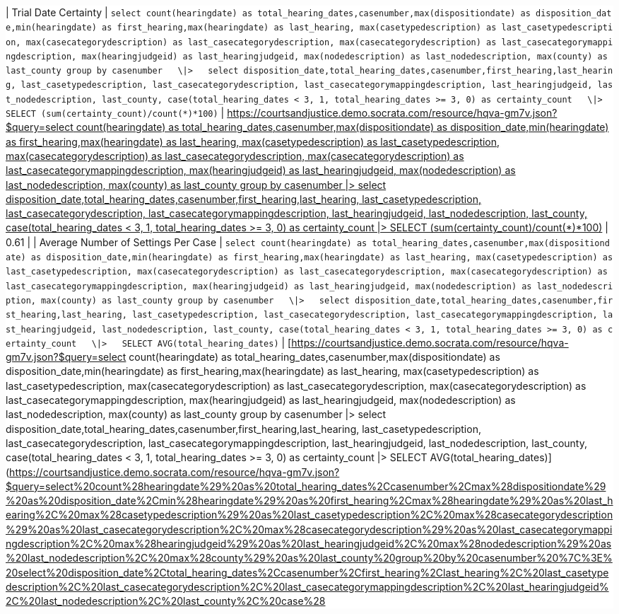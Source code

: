  | Trial Date Certainty | `select count(hearingdate) as total_hearing_dates,casenumber,max(dispositiondate) as disposition_date,min(hearingdate) as first_hearing,max(hearingdate) as last_hearing, max(casetypedescription) as last_casetypedescription, max(casecategorydescription) as last_casecategorydescription, max(casecategorydescription) as last_casecategorymappingdescription, max(hearingjudgeid) as last_hearingjudgeid, max(nodedescription) as last_nodedescription, max(county) as last_county group by casenumber   \|>   select disposition_date,total_hearing_dates,casenumber,first_hearing,last_hearing, last_casetypedescription, last_casecategorydescription, last_casecategorymappingdescription, last_hearingjudgeid, last_nodedescription, last_county, case(total_hearing_dates < 3, 1, total_hearing_dates >= 3, 0) as certainty_count   \|>   SELECT (sum(certainty_count)/count(*)*100)` | [https://courtsandjustice.demo.socrata.com/resource/hqva-gm7v.json?$query=select count\(hearingdate\) as total_hearing_dates,casenumber,max\(dispositiondate\) as disposition_date,min\(hearingdate\) as first_hearing,max\(hearingdate\) as last_hearing, max\(casetypedescription\) as last_casetypedescription, max\(casecategorydescription\) as last_casecategorydescription, max\(casecategorydescription\) as last_casecategorymappingdescription, max\(hearingjudgeid\) as last_hearingjudgeid, max\(nodedescription\) as last_nodedescription, max\(county\) as last_county group by casenumber \|> select disposition_date,total_hearing_dates,casenumber,first_hearing,last_hearing, last_casetypedescription, last_casecategorydescription, last_casecategorymappingdescription, last_hearingjudgeid, last_nodedescription, last_county, case\(total_hearing_dates < 3, 1, total_hearing_dates >= 3, 0\) as certainty_count \|> SELECT \(sum\(certainty_count\)/count\(*\)*100\)](https://courtsandjustice.demo.socrata.com/resource/hqva-gm7v.json?$query=select%20count%28hearingdate%29%20as%20total_hearing_dates%2Ccasenumber%2Cmax%28dispositiondate%29%20as%20disposition_date%2Cmin%28hearingdate%29%20as%20first_hearing%2Cmax%28hearingdate%29%20as%20last_hearing%2C%20max%28casetypedescription%29%20as%20last_casetypedescription%2C%20max%28casecategorydescription%29%20as%20last_casecategorydescription%2C%20max%28casecategorydescription%29%20as%20last_casecategorymappingdescription%2C%20max%28hearingjudgeid%29%20as%20last_hearingjudgeid%2C%20max%28nodedescription%29%20as%20last_nodedescription%2C%20max%28county%29%20as%20last_county%20group%20by%20casenumber%20%7C%3E%20select%20disposition_date%2Ctotal_hearing_dates%2Ccasenumber%2Cfirst_hearing%2Clast_hearing%2C%20last_casetypedescription%2C%20last_casecategorydescription%2C%20last_casecategorymappingdescription%2C%20last_hearingjudgeid%2C%20last_nodedescription%2C%20last_county%2C%20case%28total_hearing_dates%20%3C%203%2C%201%2C%20total_hearing_dates%20%3E%3D%203%2C%200%29%20as%20certainty_count%20%7C%3E%20SELECT%20%28sum%28certainty_count%29/count%28%2A%29%2A100%29) | 0.61 |
 | Average Number of Settings Per Case | `select count(hearingdate) as total_hearing_dates,casenumber,max(dispositiondate) as disposition_date,min(hearingdate) as first_hearing,max(hearingdate) as last_hearing, max(casetypedescription) as last_casetypedescription, max(casecategorydescription) as last_casecategorydescription, max(casecategorydescription) as last_casecategorymappingdescription, max(hearingjudgeid) as last_hearingjudgeid, max(nodedescription) as last_nodedescription, max(county) as last_county group by casenumber   \|>   select disposition_date,total_hearing_dates,casenumber,first_hearing,last_hearing, last_casetypedescription, last_casecategorydescription, last_casecategorymappingdescription, last_hearingjudgeid, last_nodedescription, last_county, case(total_hearing_dates < 3, 1, total_hearing_dates >= 3, 0) as certainty_count   \|>   SELECT AVG(total_hearing_dates)` | [https://courtsandjustice.demo.socrata.com/resource/hqva-gm7v.json?$query=select count\(hearingdate\) as total_hearing_dates,casenumber,max\(dispositiondate\) as disposition_date,min\(hearingdate\) as first_hearing,max\(hearingdate\) as last_hearing, max\(casetypedescription\) as last_casetypedescription, max\(casecategorydescription\) as last_casecategorydescription, max\(casecategorydescription\) as last_casecategorymappingdescription, max\(hearingjudgeid\) as last_hearingjudgeid, max\(nodedescription\) as last_nodedescription, max\(county\) as last_county group by casenumber \|> select disposition_date,total_hearing_dates,casenumber,first_hearing,last_hearing, last_casetypedescription, last_casecategorydescription, last_casecategorymappingdescription, last_hearingjudgeid, last_nodedescription, last_county, case\(total_hearing_dates < 3, 1, total_hearing_dates >= 3, 0\) as certainty_count \|> SELECT AVG\(total_hearing_dates\)](https://courtsandjustice.demo.socrata.com/resource/hqva-gm7v.json?$query=select%20count%28hearingdate%29%20as%20total_hearing_dates%2Ccasenumber%2Cmax%28dispositiondate%29%20as%20disposition_date%2Cmin%28hearingdate%29%20as%20first_hearing%2Cmax%28hearingdate%29%20as%20last_hearing%2C%20max%28casetypedescription%29%20as%20last_casetypedescription%2C%20max%28casecategorydescription%29%20as%20last_casecategorydescription%2C%20max%28casecategorydescription%29%20as%20last_casecategorymappingdescription%2C%20max%28hearingjudgeid%29%20as%20last_hearingjudgeid%2C%20max%28nodedescription%29%20as%20last_nodedescription%2C%20max%28county%29%20as%20last_county%20group%20by%20casenumber%20%7C%3E%20select%20disposition_date%2Ctotal_hearing_dates%2Ccasenumber%2Cfirst_hearing%2Clast_hearing%2C%20last_casetypedescription%2C%20last_casecategorydescription%2C%20last_casecategorymappingdescription%2C%20last_hearingjudgeid%2C%20last_nodedescription%2C%20last_county%2C%20case%28